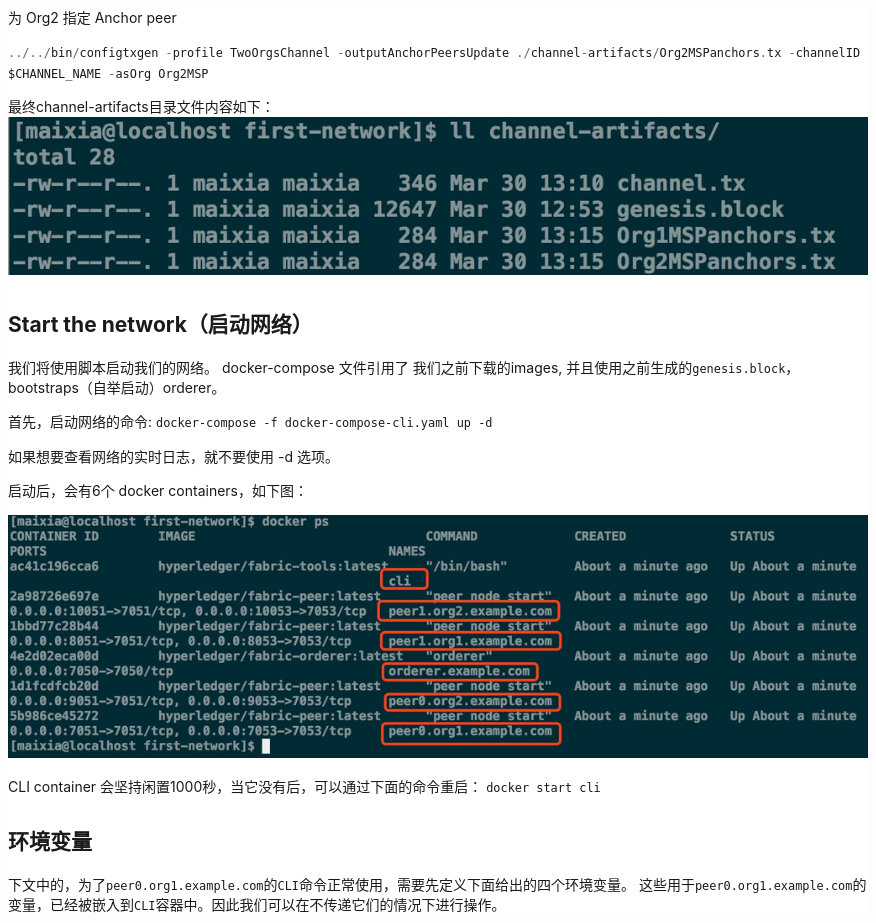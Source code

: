 为 Org2 指定 Anchor peer

```c
../../bin/configtxgen -profile TwoOrgsChannel -outputAnchorPeersUpdate ./channel-artifacts/Org2MSPanchors.tx -channelID $CHANNEL_NAME -asOrg Org2MSP
```

最终channel-artifacts目录文件内容如下：
![](media/channelArtifacts.jpg)

## Start the network（启动网络）

我们将使用脚本启动我们的网络。
docker-compose 文件引用了 我们之前下载的images,
并且使用之前生成的`genesis.block`， bootstraps（自举启动）orderer。

首先，启动网络的命令:
`docker-compose -f docker-compose-cli.yaml up -d`

如果想要查看网络的实时日志，就不要使用 -d 选项。

启动后，会有6个 docker containers，如下图：

![](media/dockerContainers.jpg)

CLI container 会坚持闲置1000秒，当它没有后，可以通过下面的命令重启：
`docker start cli`


## 环境变量

下文中的，为了`peer0.org1.example.com`的`CLI`命令正常使用，需要先定义下面给出的四个环境变量。 
这些用于`peer0.org1.example.com`的变量，已经被嵌入到`CLI`容器中。因此我们可以在不传递它们的情况下进行操作。
